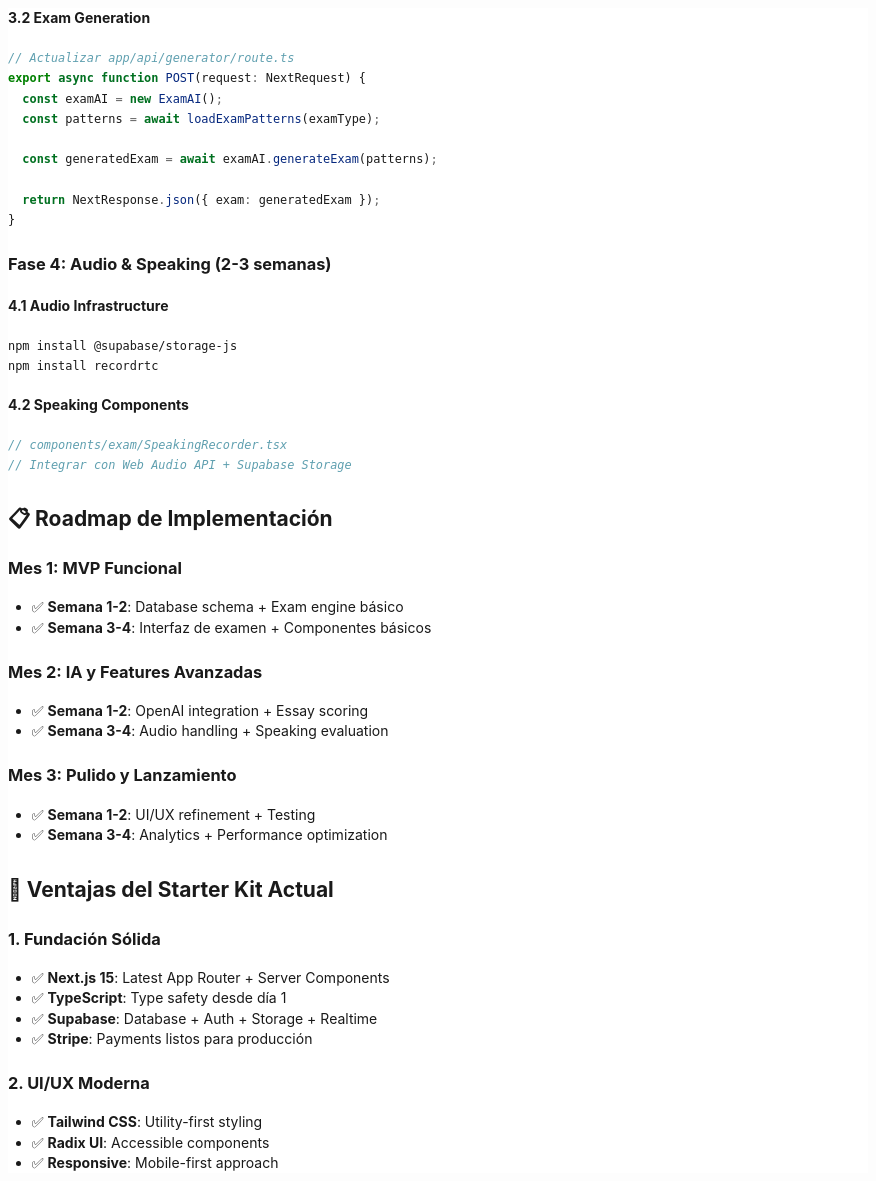 #### **3.2 Exam Generation**
```typescript
// Actualizar app/api/generator/route.ts
export async function POST(request: NextRequest) {
  const examAI = new ExamAI();
  const patterns = await loadExamPatterns(examType);
  
  const generatedExam = await examAI.generateExam(patterns);
  
  return NextResponse.json({ exam: generatedExam });
}
```

### **Fase 4: Audio & Speaking (2-3 semanas)**

#### **4.1 Audio Infrastructure**
```bash
npm install @supabase/storage-js
npm install recordrtc
```

#### **4.2 Speaking Components**
```typescript
// components/exam/SpeakingRecorder.tsx
// Integrar con Web Audio API + Supabase Storage
```

## 📋 Roadmap de Implementación

### **Mes 1: MVP Funcional**
- ✅ **Semana 1-2**: Database schema + Exam engine básico
- ✅ **Semana 3-4**: Interfaz de examen + Componentes básicos

### **Mes 2: IA y Features Avanzadas**
- ✅ **Semana 1-2**: OpenAI integration + Essay scoring
- ✅ **Semana 3-4**: Audio handling + Speaking evaluation

### **Mes 3: Pulido y Lanzamiento**
- ✅ **Semana 1-2**: UI/UX refinement + Testing
- ✅ **Semana 3-4**: Analytics + Performance optimization

## 🎯 Ventajas del Starter Kit Actual

### **1. Fundación Sólida**
- ✅ **Next.js 15**: Latest App Router + Server Components
- ✅ **TypeScript**: Type safety desde día 1
- ✅ **Supabase**: Database + Auth + Storage + Realtime
- ✅ **Stripe**: Payments listos para producción

### **2. UI/UX Moderna**
- ✅ **Tailwind CSS**: Utility-first styling
- ✅ **Radix UI**: Accessible components
- ✅ **Responsive**: Mobile-first approach
